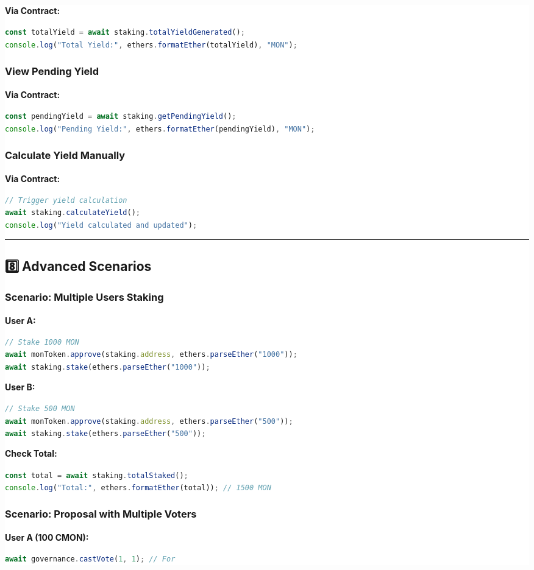 **Via Contract:**
```javascript
const totalYield = await staking.totalYieldGenerated();
console.log("Total Yield:", ethers.formatEther(totalYield), "MON");
```

### View Pending Yield

**Via Contract:**
```javascript
const pendingYield = await staking.getPendingYield();
console.log("Pending Yield:", ethers.formatEther(pendingYield), "MON");
```

### Calculate Yield Manually

**Via Contract:**
```javascript
// Trigger yield calculation
await staking.calculateYield();
console.log("Yield calculated and updated");
```

---

## 8️⃣ Advanced Scenarios

### Scenario: Multiple Users Staking

**User A:**
```javascript
// Stake 1000 MON
await monToken.approve(staking.address, ethers.parseEther("1000"));
await staking.stake(ethers.parseEther("1000"));
```

**User B:**
```javascript
// Stake 500 MON
await monToken.approve(staking.address, ethers.parseEther("500"));
await staking.stake(ethers.parseEther("500"));
```

**Check Total:**
```javascript
const total = await staking.totalStaked();
console.log("Total:", ethers.formatEther(total)); // 1500 MON
```

### Scenario: Proposal with Multiple Voters

**User A (100 CMON):**
```javascript
await governance.castVote(1, 1); // For
```
